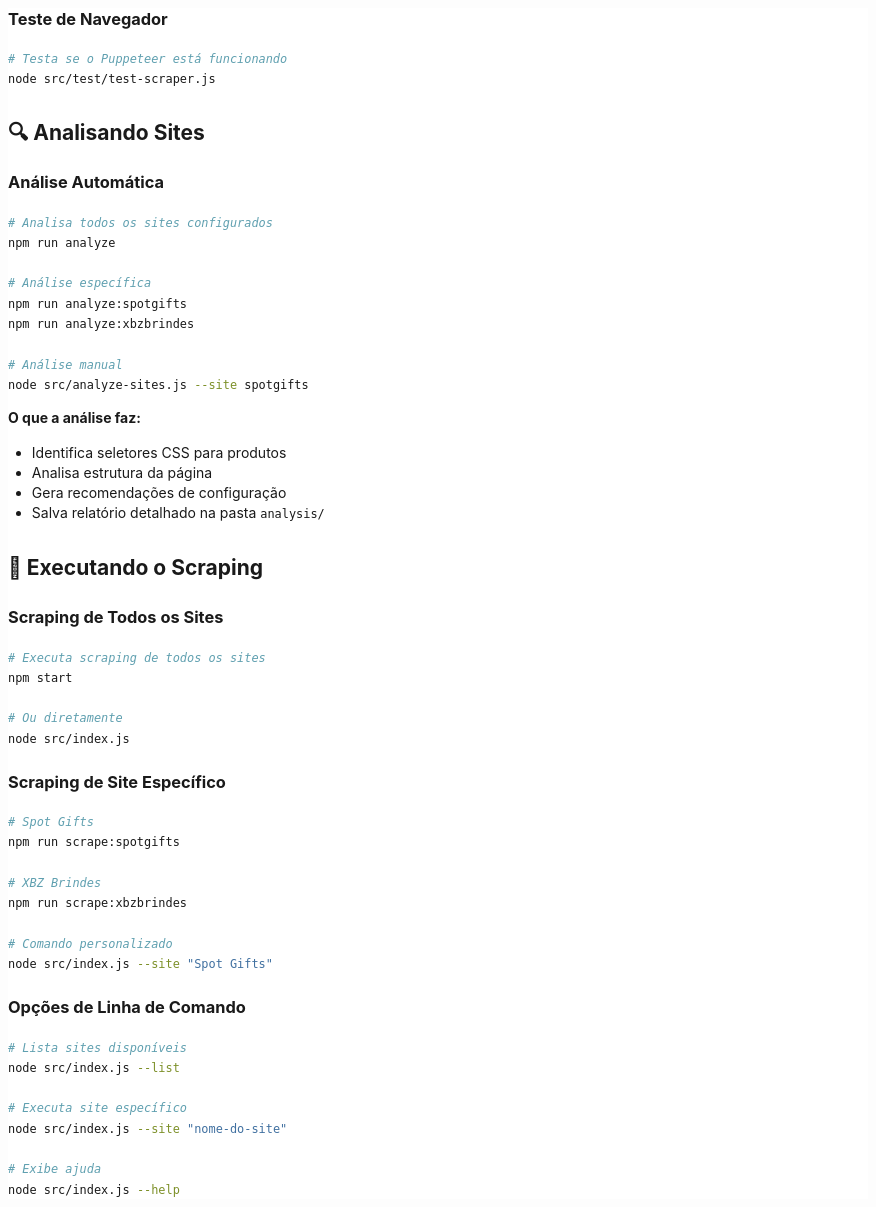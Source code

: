 ### Teste de Navegador
```bash
# Testa se o Puppeteer está funcionando
node src/test/test-scraper.js
```

## 🔍 Analisando Sites

### Análise Automática
```bash
# Analisa todos os sites configurados
npm run analyze

# Análise específica
npm run analyze:spotgifts
npm run analyze:xbzbrindes

# Análise manual
node src/analyze-sites.js --site spotgifts
```

**O que a análise faz:**
- Identifica seletores CSS para produtos
- Analisa estrutura da página
- Gera recomendações de configuração
- Salva relatório detalhado na pasta `analysis/`

## 🚀 Executando o Scraping

### Scraping de Todos os Sites
```bash
# Executa scraping de todos os sites
npm start

# Ou diretamente
node src/index.js
```

### Scraping de Site Específico
```bash
# Spot Gifts
npm run scrape:spotgifts

# XBZ Brindes
npm run scrape:xbzbrindes

# Comando personalizado
node src/index.js --site "Spot Gifts"
```

### Opções de Linha de Comando
```bash
# Lista sites disponíveis
node src/index.js --list

# Executa site específico
node src/index.js --site "nome-do-site"

# Exibe ajuda
node src/index.js --help
```
